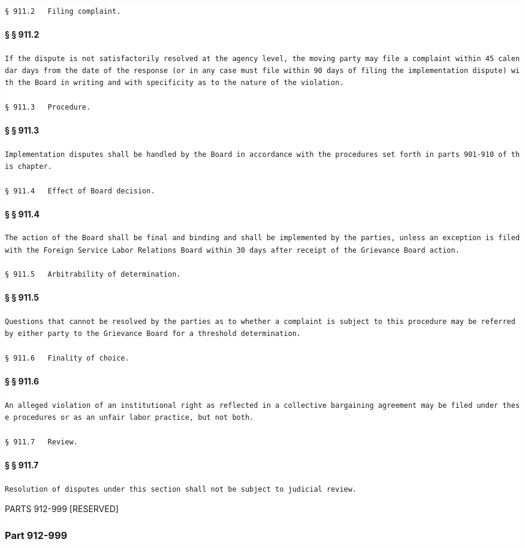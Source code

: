     § 911.2   Filing complaint.

#### § § 911.2

    If the dispute is not satisfactorily resolved at the agency level, the moving party may file a complaint within 45 calendar days from the date of the response (or in any case must file within 90 days of filing the implementation dispute) with the Board in writing and with specificity as to the nature of the violation.

    § 911.3   Procedure.

#### § § 911.3

    Implementation disputes shall be handled by the Board in accordance with the procedures set forth in parts 901-910 of this chapter.

    § 911.4   Effect of Board decision.

#### § § 911.4

    The action of the Board shall be final and binding and shall be implemented by the parties, unless an exception is filed with the Foreign Service Labor Relations Board within 30 days after receipt of the Grievance Board action.

    § 911.5   Arbitrability of determination.

#### § § 911.5

    Questions that cannot be resolved by the parties as to whether a complaint is subject to this procedure may be referred by either party to the Grievance Board for a threshold determination.

    § 911.6   Finality of choice.

#### § § 911.6

    An alleged violation of an institutional right as reflected in a collective bargaining agreement may be filed under these procedures or as an unfair labor practice, but not both.

    § 911.7   Review.

#### § § 911.7

    Resolution of disputes under this section shall not be subject to judicial review.

  PARTS 912-999 [RESERVED]

### Part 912-999


